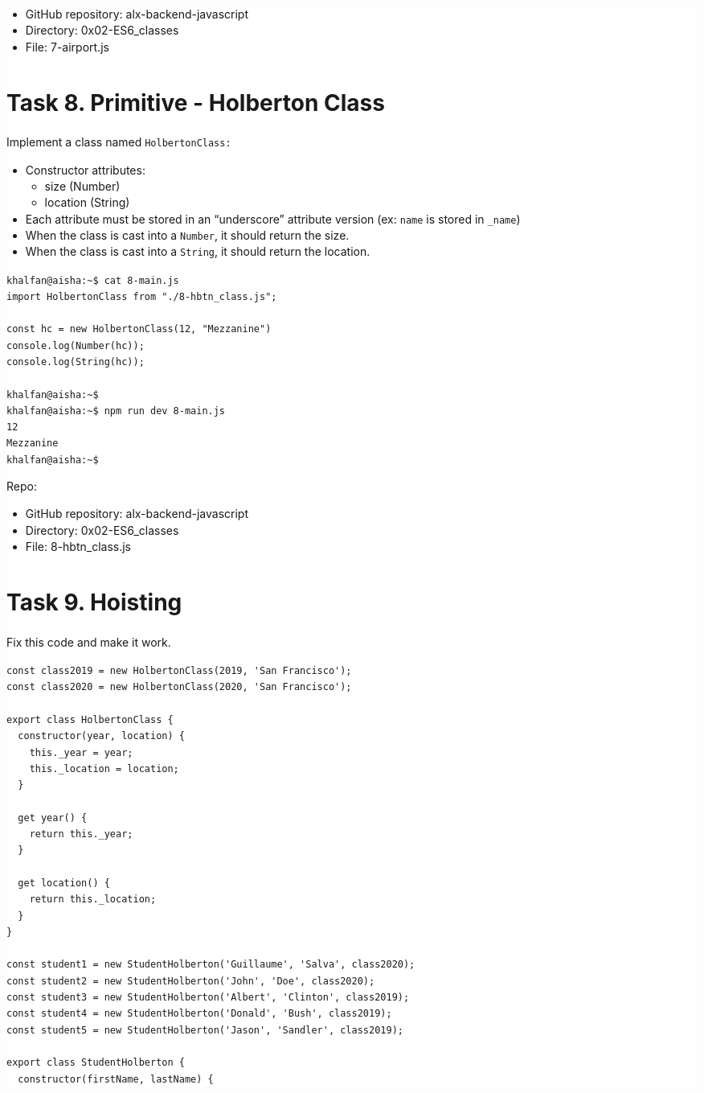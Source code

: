 - GitHub repository: alx-backend-javascript
- Directory: 0x02-ES6_classes
- File: 7-airport.js
     
# Task 8. Primitive - Holberton Class
Implement a class named ``HolbertonClass:``

- Constructor attributes:
	+ size (Number)
	+ location (String)
- Each attribute must be stored in an “underscore” attribute version (ex: ``name`` is stored in ``_name``)
- When the class is cast into a ``Number``, it should return the size.
- When the class is cast into a ``String``, it should return the location.
```
khalfan@aisha:~$ cat 8-main.js
import HolbertonClass from "./8-hbtn_class.js";

const hc = new HolbertonClass(12, "Mezzanine")
console.log(Number(hc));
console.log(String(hc));

khalfan@aisha:~$ 
khalfan@aisha:~$ npm run dev 8-main.js 
12
Mezzanine
khalfan@aisha:~$ 
```
Repo:

- GitHub repository: alx-backend-javascript
- Directory: 0x02-ES6_classes
- File: 8-hbtn_class.js
     
# Task 9. Hoisting
Fix this code and make it work.
```
const class2019 = new HolbertonClass(2019, 'San Francisco');
const class2020 = new HolbertonClass(2020, 'San Francisco');

export class HolbertonClass {
  constructor(year, location) {
    this._year = year;
    this._location = location;
  }

  get year() {
    return this._year;
  }

  get location() {
    return this._location;
  }
}

const student1 = new StudentHolberton('Guillaume', 'Salva', class2020);
const student2 = new StudentHolberton('John', 'Doe', class2020);
const student3 = new StudentHolberton('Albert', 'Clinton', class2019);
const student4 = new StudentHolberton('Donald', 'Bush', class2019);
const student5 = new StudentHolberton('Jason', 'Sandler', class2019);

export class StudentHolberton {
  constructor(firstName, lastName) {
```
